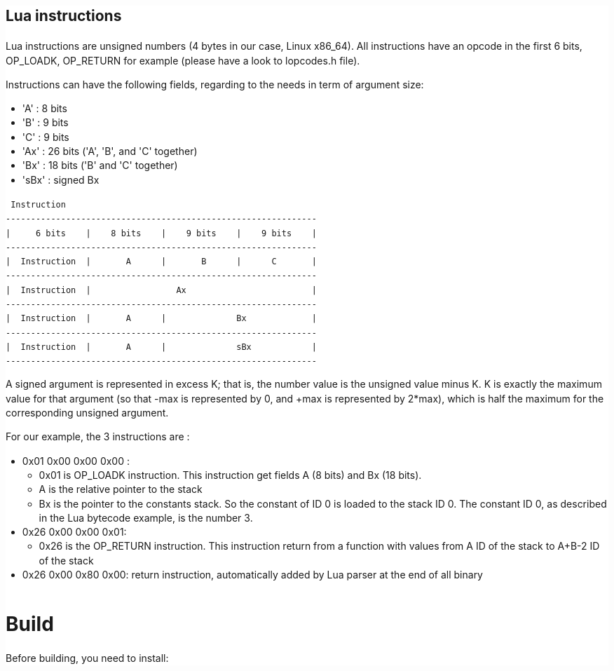 ## Lua instructions

Lua instructions are unsigned numbers (4 bytes in our case, Linux x86_64).
All instructions have an opcode in the first 6 bits, OP_LOADK, OP_RETURN for example (please have a look to lopcodes.h file).

Instructions can have the following fields, regarding to the needs in term of argument size:

* 'A' : 8 bits
* 'B' : 9 bits
* 'C' : 9 bits
* 'Ax' : 26 bits ('A', 'B', and 'C' together)
* 'Bx' : 18 bits ('B' and 'C' together)
* 'sBx' : signed Bx

```
 Instruction
--------------------------------------------------------------
|     6 bits    |    8 bits    |    9 bits    |    9 bits    |
--------------------------------------------------------------
|  Instruction  |       A      |       B      |      C       |
--------------------------------------------------------------
|  Instruction  |                 Ax                         |
--------------------------------------------------------------
|  Instruction  |       A      |              Bx             |
--------------------------------------------------------------
|  Instruction  |       A      |              sBx            |
--------------------------------------------------------------

```


A signed argument is represented in excess K; that is, the number value is the unsigned value minus K. K is exactly the maximum value for that argument (so that -max is represented by 0, and +max is represented by 2*max), which is half the maximum for the corresponding unsigned argument.

For our example, the 3 instructions are :

* 0x01 0x00 0x00 0x00 :
  * 0x01 is OP_LOADK instruction. This instruction get fields A (8 bits) and Bx (18 bits).
  * A is the relative pointer to the stack
  * Bx is the pointer to the constants stack. So the constant of ID 0 is loaded to the stack ID 0. The constant ID 0, as described in the Lua bytecode example, is the number 3.
* 0x26 0x00 0x00 0x01:
   * 0x26 is the OP_RETURN instruction. This instruction return from a function  with values from A ID of the stack to A+B-2 ID of the stack
* 0x26 0x00 0x80 0x00: return instruction, automatically added by Lua parser at the end of all binary


# Build

Before building, you need to install:
